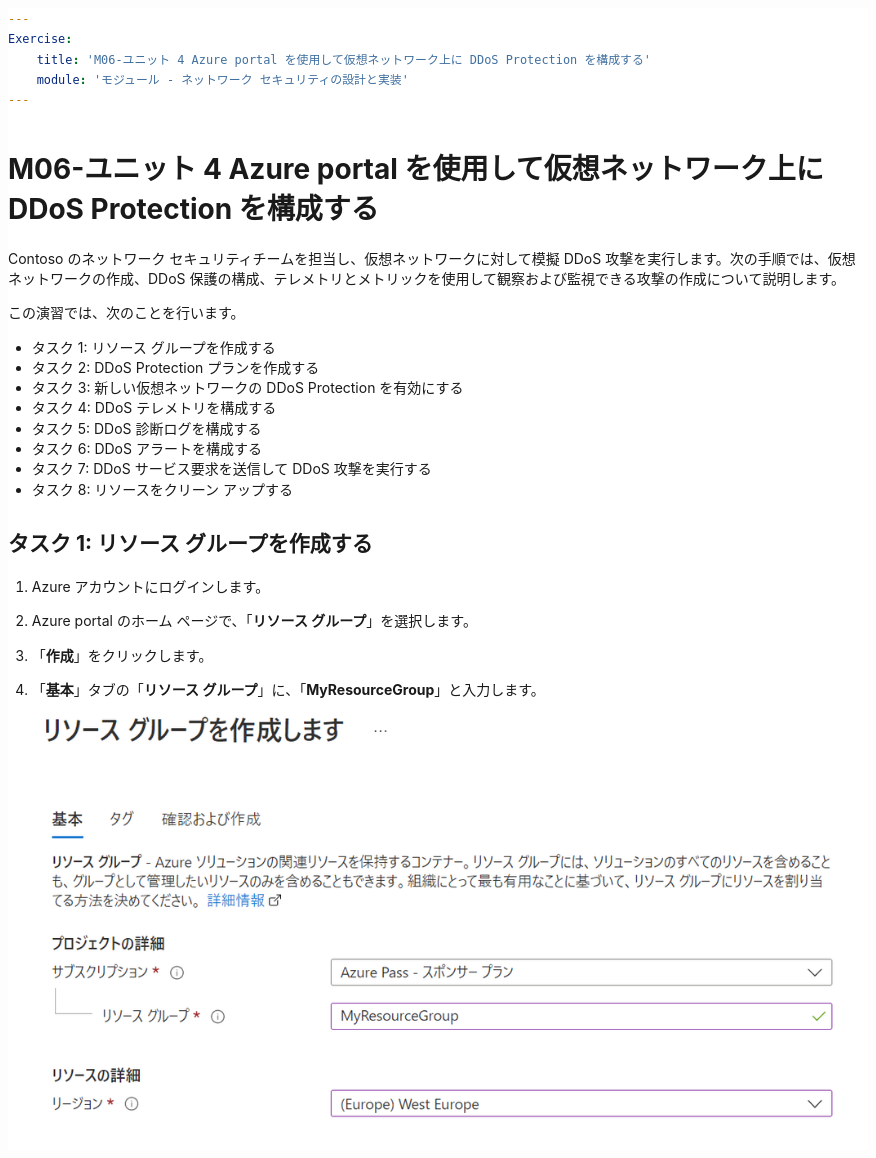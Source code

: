```yaml
---
Exercise:
    title: 'M06-ユニット 4 Azure portal を使用して仮想ネットワーク上に DDoS Protection を構成する'
    module: 'モジュール - ネットワーク セキュリティの設計と実装'
---
```


# M06-ユニット 4 Azure portal を使用して仮想ネットワーク上に DDoS Protection を構成する

Contoso のネットワーク セキュリティチームを担当し、仮想ネットワークに対して模擬 DDoS 攻撃を実行します。次の手順では、仮想ネットワークの作成、DDoS 保護の構成、テレメトリとメトリックを使用して観察および監視できる攻撃の作成について説明します。

この演習では、次のことを行います。

+ タスク 1: リソース グループを作成する
+ タスク 2: DDoS Protection プランを作成する
+ タスク 3: 新しい仮想ネットワークの DDoS Protection を有効にする
+ タスク 4: DDoS テレメトリを構成する
+ タスク 5: DDoS 診断ログを構成する
+ タスク 6: DDoS アラートを構成する
+ タスク 7: DDoS サービス要求を送信して DDoS 攻撃を実行する
+ タスク 8: リソースをクリーン アップする



## タスク 1: リソース グループを作成する

1. Azure アカウントにログインします。

2. Azure portal のホーム ページで、「**リソース グループ**」を選択します。

3. 「**作成**」をクリックします。 

4. 「**基本**」タブの「**リソース グループ**」に、「**MyResourceGroup**」と入力します。

   ![リソース グループの作成](../media/create-resource-group-ddos-protection-plan.png)
